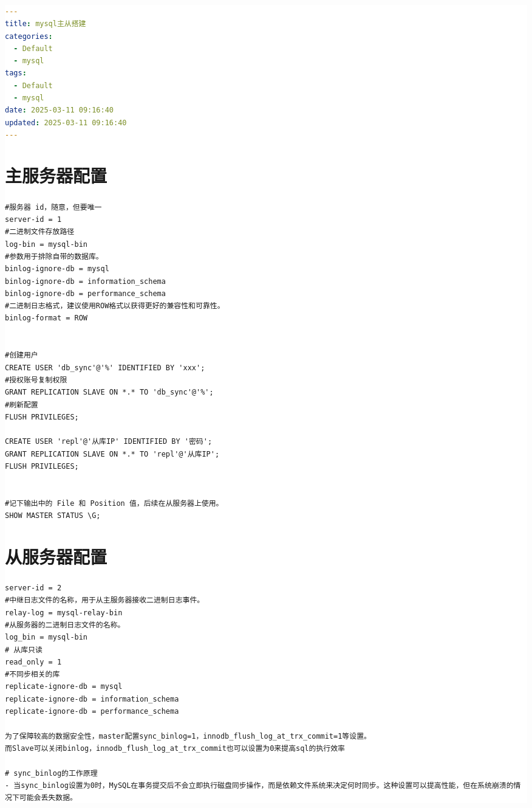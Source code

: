 ```yaml
---
title: mysql主从搭建
categories:
  - Default
  - mysql
tags:
  - Default
  - mysql
date: 2025-03-11 09:16:40
updated: 2025-03-11 09:16:40
---
```

# 主服务器配置
```shell
#服务器 id，随意，但要唯一
server-id = 1  
#二进制文件存放路径
log-bin = mysql-bin 
#参数用于排除自带的数据库。  
binlog-ignore-db = mysql 
binlog-ignore-db = information_schema
binlog-ignore-db = performance_schema
#二进制日志格式，建议使用ROW格式以获得更好的兼容性和可靠性。
binlog-format = ROW 


#创建用户
CREATE USER 'db_sync'@'%' IDENTIFIED BY 'xxx';
#授权账号复制权限
GRANT REPLICATION SLAVE ON *.* TO 'db_sync'@'%';
#刷新配置
FLUSH PRIVILEGES;

CREATE USER 'repl'@'从库IP' IDENTIFIED BY '密码';
GRANT REPLICATION SLAVE ON *.* TO 'repl'@'从库IP';
FLUSH PRIVILEGES;


#记下输出中的 File 和 Position 值，后续在从服务器上使用。
SHOW MASTER STATUS \G;
```
# 从服务器配置
```shell
server-id = 2
#中继日志文件的名称，用于从主服务器接收二进制日志事件。
relay-log = mysql-relay-bin 
#从服务器的二进制日志文件的名称。
log_bin = mysql-bin 
# 从库只读‌
read_only = 1                   
#不同步相关的库
replicate-ignore-db = mysql 
replicate-ignore-db = information_schema
replicate-ignore-db = performance_schema

为了保障较高的数据安全性，master配置sync_binlog=1，innodb_flush_log_at_trx_commit=1等设置。
而Slave可以关闭binlog，innodb_flush_log_at_trx_commit也可以设置为0来提高sql的执行效率

# sync_binlog的工作原理
- 当sync_binlog设置为0时，MySQL在事务提交后不会立即执行磁盘同步操作，而是依赖文件系统来决定何时同步。这种设置可以提高性能，但在系统崩溃的情况下可能会丢失数据。
```